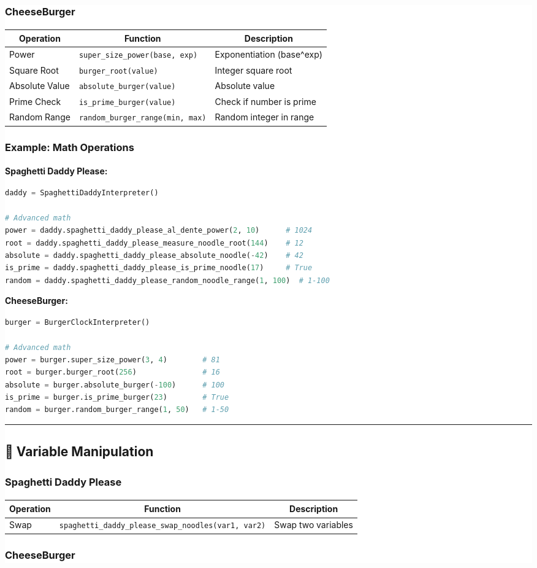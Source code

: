 ### CheeseBurger

| Operation | Function | Description |
|-----------|----------|-------------|
| Power | `super_size_power(base, exp)` | Exponentiation (base^exp) |
| Square Root | `burger_root(value)` | Integer square root |
| Absolute Value | `absolute_burger(value)` | Absolute value |
| Prime Check | `is_prime_burger(value)` | Check if number is prime |
| Random Range | `random_burger_range(min, max)` | Random integer in range |

### Example: Math Operations

**Spaghetti Daddy Please:**
```python
daddy = SpaghettiDaddyInterpreter()

# Advanced math
power = daddy.spaghetti_daddy_please_al_dente_power(2, 10)      # 1024
root = daddy.spaghetti_daddy_please_measure_noodle_root(144)    # 12
absolute = daddy.spaghetti_daddy_please_absolute_noodle(-42)    # 42
is_prime = daddy.spaghetti_daddy_please_is_prime_noodle(17)     # True
random = daddy.spaghetti_daddy_please_random_noodle_range(1, 100)  # 1-100
```

**CheeseBurger:**
```python
burger = BurgerClockInterpreter()

# Advanced math
power = burger.super_size_power(3, 4)        # 81
root = burger.burger_root(256)               # 16
absolute = burger.absolute_burger(-100)      # 100
is_prime = burger.is_prime_burger(23)        # True
random = burger.random_burger_range(1, 50)   # 1-50
```

---

## 🔀 Variable Manipulation

### Spaghetti Daddy Please

| Operation | Function | Description |
|-----------|----------|-------------|
| Swap | `spaghetti_daddy_please_swap_noodles(var1, var2)` | Swap two variables |

### CheeseBurger
